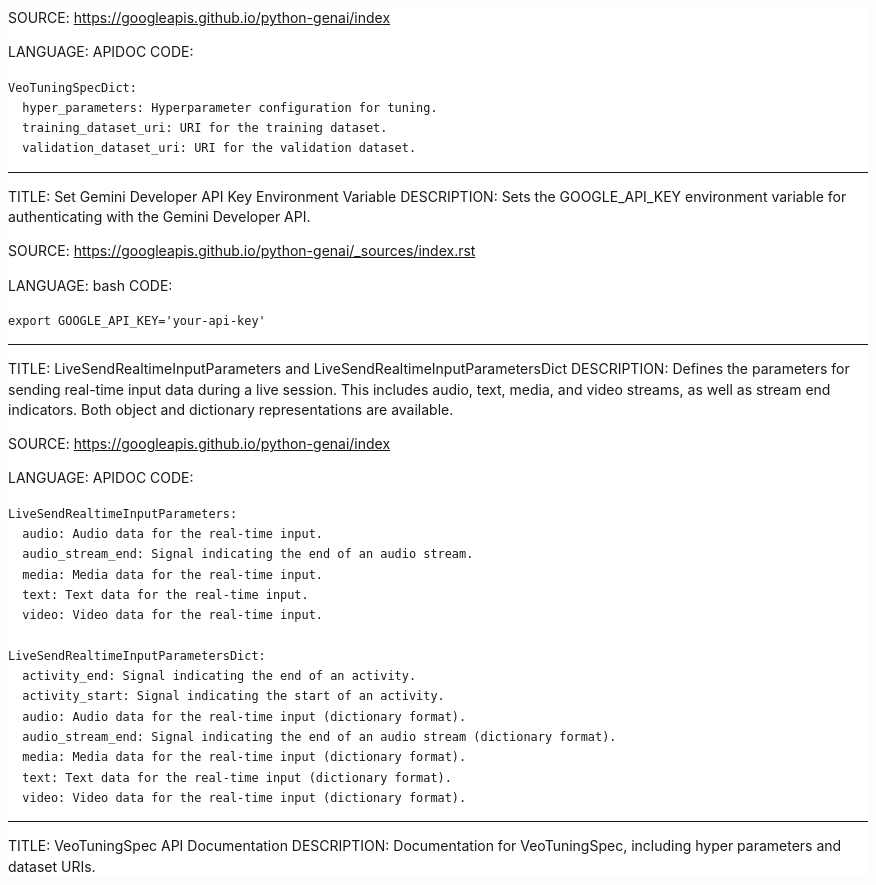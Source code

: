 SOURCE: https://googleapis.github.io/python-genai/index

LANGUAGE: APIDOC
CODE:
```
VeoTuningSpecDict:
  hyper_parameters: Hyperparameter configuration for tuning.
  training_dataset_uri: URI for the training dataset.
  validation_dataset_uri: URI for the validation dataset.
```

----------------------------------------

TITLE: Set Gemini Developer API Key Environment Variable
DESCRIPTION: Sets the GOOGLE_API_KEY environment variable for authenticating with the Gemini Developer API.

SOURCE: https://googleapis.github.io/python-genai/_sources/index.rst

LANGUAGE: bash
CODE:
```
export GOOGLE_API_KEY='your-api-key'
```

----------------------------------------

TITLE: LiveSendRealtimeInputParameters and LiveSendRealtimeInputParametersDict
DESCRIPTION: Defines the parameters for sending real-time input data during a live session. This includes audio, text, media, and video streams, as well as stream end indicators. Both object and dictionary representations are available.

SOURCE: https://googleapis.github.io/python-genai/index

LANGUAGE: APIDOC
CODE:
```
LiveSendRealtimeInputParameters:
  audio: Audio data for the real-time input.
  audio_stream_end: Signal indicating the end of an audio stream.
  media: Media data for the real-time input.
  text: Text data for the real-time input.
  video: Video data for the real-time input.

LiveSendRealtimeInputParametersDict:
  activity_end: Signal indicating the end of an activity.
  activity_start: Signal indicating the start of an activity.
  audio: Audio data for the real-time input (dictionary format).
  audio_stream_end: Signal indicating the end of an audio stream (dictionary format).
  media: Media data for the real-time input (dictionary format).
  text: Text data for the real-time input (dictionary format).
  video: Video data for the real-time input (dictionary format).
```

----------------------------------------

TITLE: VeoTuningSpec API Documentation
DESCRIPTION: Documentation for VeoTuningSpec, including hyper parameters and dataset URIs.
